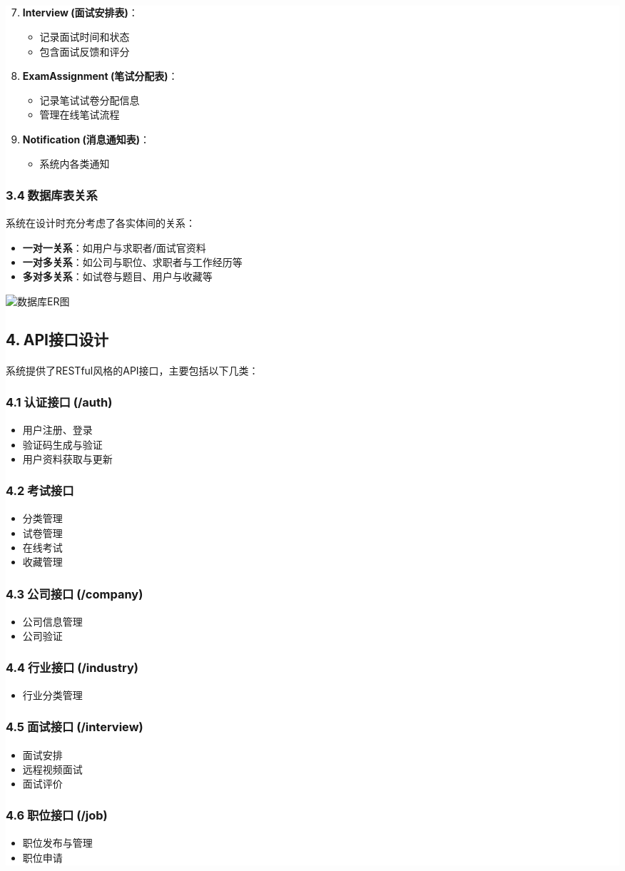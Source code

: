 7. **Interview (面试安排表)**：
   - 记录面试时间和状态
   - 包含面试反馈和评分

8. **ExamAssignment (笔试分配表)**：
   - 记录笔试试卷分配信息
   - 管理在线笔试流程

9. **Notification (消息通知表)**：
   - 系统内各类通知

### 3.4 数据库表关系

系统在设计时充分考虑了各实体间的关系：

- **一对一关系**：如用户与求职者/面试官资料
- **一对多关系**：如公司与职位、求职者与工作经历等
- **多对多关系**：如试卷与题目、用户与收藏等

![数据库ER图](https://placeholder-image.com/er-diagram.png)

## 4. API接口设计

系统提供了RESTful风格的API接口，主要包括以下几类：

### 4.1 认证接口 (/auth)
- 用户注册、登录
- 验证码生成与验证
- 用户资料获取与更新

### 4.2 考试接口
- 分类管理
- 试卷管理
- 在线考试
- 收藏管理

### 4.3 公司接口 (/company)
- 公司信息管理
- 公司验证

### 4.4 行业接口 (/industry)
- 行业分类管理

### 4.5 面试接口 (/interview)
- 面试安排
- 远程视频面试
- 面试评价

### 4.6 职位接口 (/job)
- 职位发布与管理
- 职位申请
